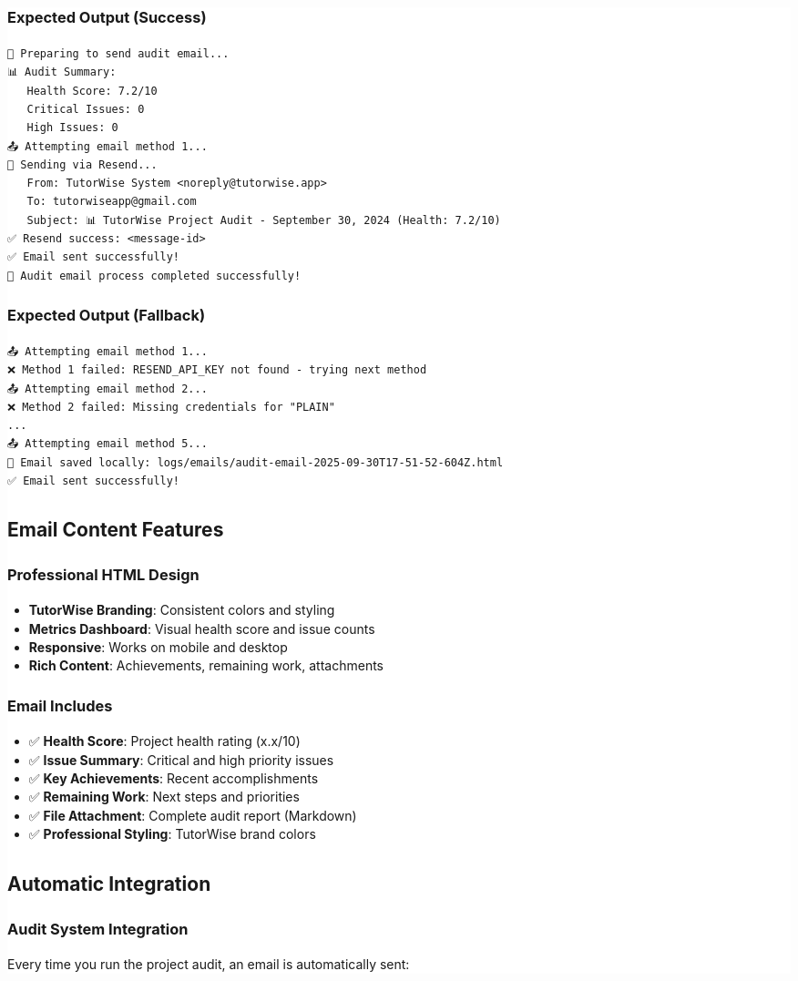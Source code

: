 ### Expected Output (Success)
```
📧 Preparing to send audit email...
📊 Audit Summary:
   Health Score: 7.2/10
   Critical Issues: 0
   High Issues: 0
📤 Attempting email method 1...
📧 Sending via Resend...
   From: TutorWise System <noreply@tutorwise.app>
   To: tutorwiseapp@gmail.com
   Subject: 📊 TutorWise Project Audit - September 30, 2024 (Health: 7.2/10)
✅ Resend success: <message-id>
✅ Email sent successfully!
🎉 Audit email process completed successfully!
```

### Expected Output (Fallback)
```
📤 Attempting email method 1...
❌ Method 1 failed: RESEND_API_KEY not found - trying next method
📤 Attempting email method 2...
❌ Method 2 failed: Missing credentials for "PLAIN"
...
📤 Attempting email method 5...
📁 Email saved locally: logs/emails/audit-email-2025-09-30T17-51-52-604Z.html
✅ Email sent successfully!
```

## Email Content Features

### Professional HTML Design
- **TutorWise Branding**: Consistent colors and styling
- **Metrics Dashboard**: Visual health score and issue counts
- **Responsive**: Works on mobile and desktop
- **Rich Content**: Achievements, remaining work, attachments

### Email Includes
- ✅ **Health Score**: Project health rating (x.x/10)
- ✅ **Issue Summary**: Critical and high priority issues
- ✅ **Key Achievements**: Recent accomplishments
- ✅ **Remaining Work**: Next steps and priorities
- ✅ **File Attachment**: Complete audit report (Markdown)
- ✅ **Professional Styling**: TutorWise brand colors

## Automatic Integration

### Audit System Integration
Every time you run the project audit, an email is automatically sent:
